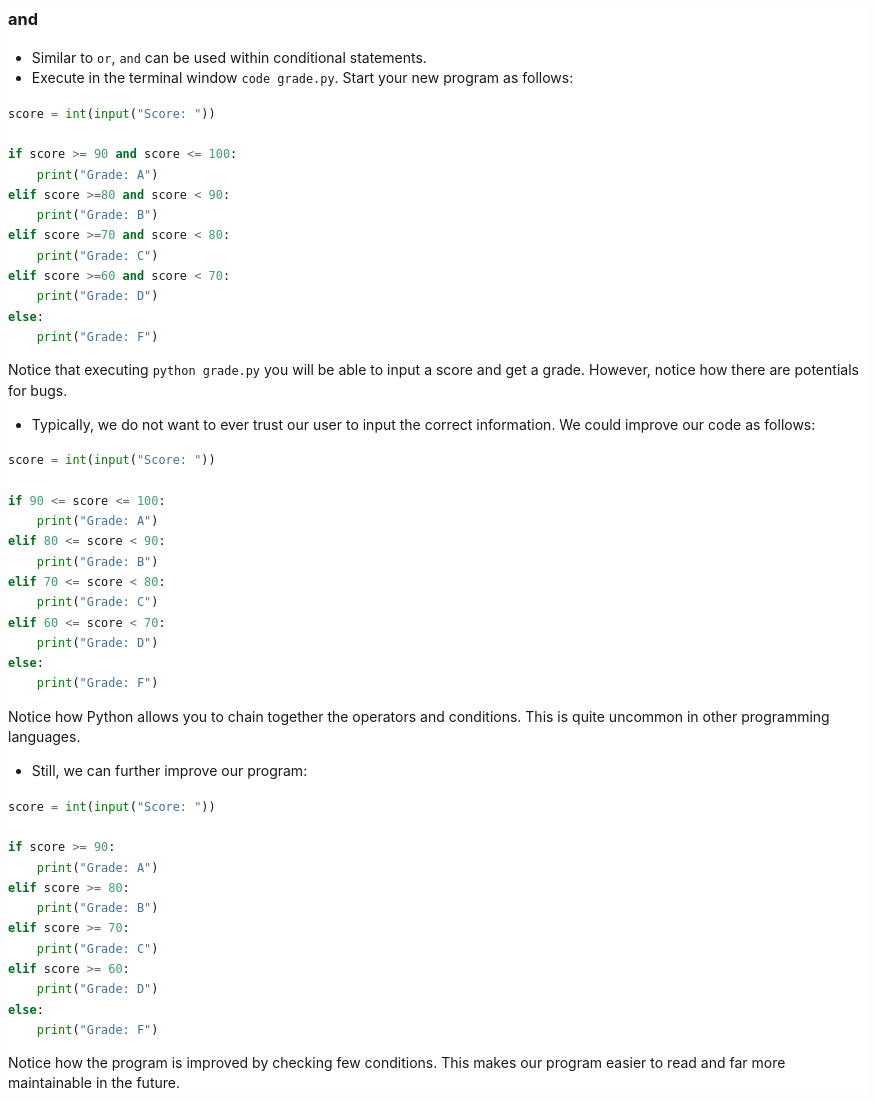 ### **and**

- Similar to `or`, `and` can be used within conditional statements.
- Execute in the terminal window `code grade.py`. Start your new program as follows:
```py
score = int(input("Score: "))

if score >= 90 and score <= 100:
    print("Grade: A")
elif score >=80 and score < 90:
    print("Grade: B")
elif score >=70 and score < 80:
    print("Grade: C")
elif score >=60 and score < 70:
    print("Grade: D")
else:
    print("Grade: F")
```
Notice that executing `python grade.py` you will be able to input a score and get a grade. However, notice how there are potentials for bugs.

- Typically, we do not want to ever trust our user to input the correct information. We could improve our code as follows:
```py
score = int(input("Score: "))

if 90 <= score <= 100:
    print("Grade: A")
elif 80 <= score < 90:
    print("Grade: B")
elif 70 <= score < 80:
    print("Grade: C")
elif 60 <= score < 70:
    print("Grade: D")
else:
    print("Grade: F")
```
Notice how Python allows you to chain together the operators and conditions. This is quite uncommon in other programming languages.

- Still, we can further improve our program:
```py
score = int(input("Score: "))

if score >= 90:
    print("Grade: A")
elif score >= 80:
    print("Grade: B")
elif score >= 70:
    print("Grade: C")
elif score >= 60:
    print("Grade: D")
else:
    print("Grade: F")
```
Notice how the program is improved by checking few conditions. This makes our program easier to read and far more maintainable in the future.
